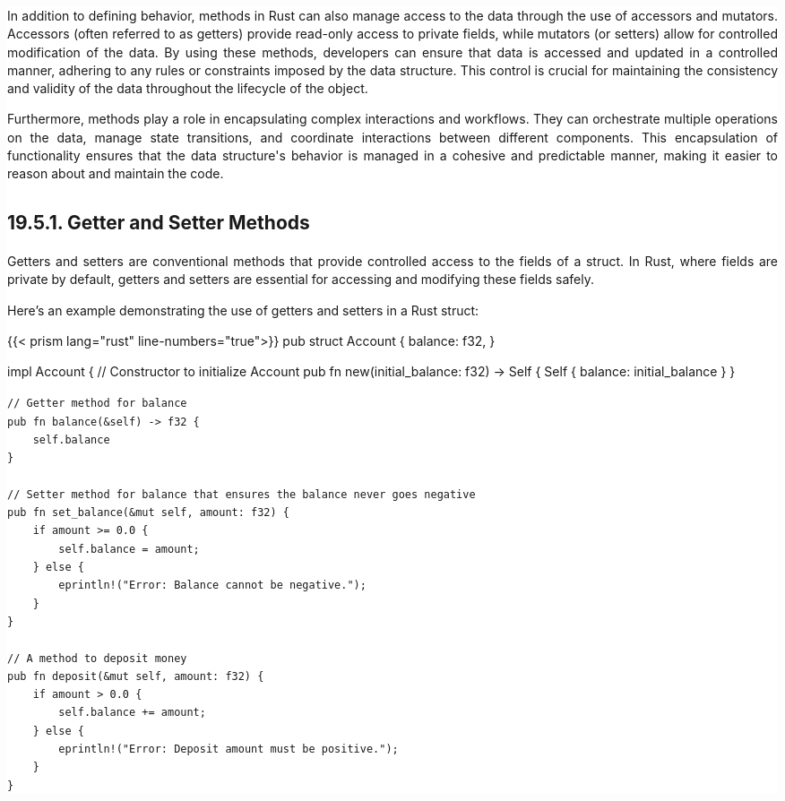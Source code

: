 <p style="text-align: justify;">
In addition to defining behavior, methods in Rust can also manage access to the data through the use of accessors and mutators. Accessors (often referred to as getters) provide read-only access to private fields, while mutators (or setters) allow for controlled modification of the data. By using these methods, developers can ensure that data is accessed and updated in a controlled manner, adhering to any rules or constraints imposed by the data structure. This control is crucial for maintaining the consistency and validity of the data throughout the lifecycle of the object.
</p>

<p style="text-align: justify;">
Furthermore, methods play a role in encapsulating complex interactions and workflows. They can orchestrate multiple operations on the data, manage state transitions, and coordinate interactions between different components. This encapsulation of functionality ensures that the data structure's behavior is managed in a cohesive and predictable manner, making it easier to reason about and maintain the code.
</p>

## 19.5.1. Getter and Setter Methods
<p style="text-align: justify;">
Getters and setters are conventional methods that provide controlled access to the fields of a struct. In Rust, where fields are private by default, getters and setters are essential for accessing and modifying these fields safely.
</p>

<p style="text-align: justify;">
Here’s an example demonstrating the use of getters and setters in a Rust struct:
</p>

{{< prism lang="rust" line-numbers="true">}}
pub struct Account {
    balance: f32,
}

impl Account {
    // Constructor to initialize Account
    pub fn new(initial_balance: f32) -> Self {
        Self { balance: initial_balance }
    }

    // Getter method for balance
    pub fn balance(&self) -> f32 {
        self.balance
    }

    // Setter method for balance that ensures the balance never goes negative
    pub fn set_balance(&mut self, amount: f32) {
        if amount >= 0.0 {
            self.balance = amount;
        } else {
            eprintln!("Error: Balance cannot be negative.");
        }
    }

    // A method to deposit money
    pub fn deposit(&mut self, amount: f32) {
        if amount > 0.0 {
            self.balance += amount;
        } else {
            eprintln!("Error: Deposit amount must be positive.");
        }
    }
